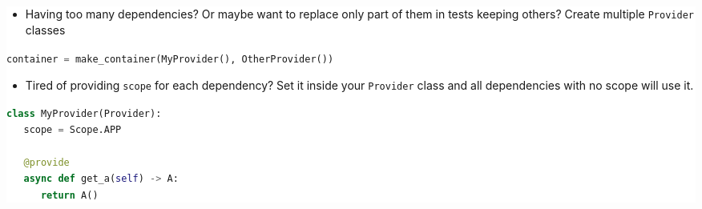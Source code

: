 * Having too many dependencies? Or maybe want to replace only part of them in tests keeping others? Create multiple `Provider` classes

```python
container = make_container(MyProvider(), OtherProvider())
```

* Tired of providing `scope` for each dependency? Set it inside your `Provider` class and all dependencies with no scope will use it.

```python
class MyProvider(Provider):
   scope = Scope.APP

   @provide
   async def get_a(self) -> A:
      return A()
```
